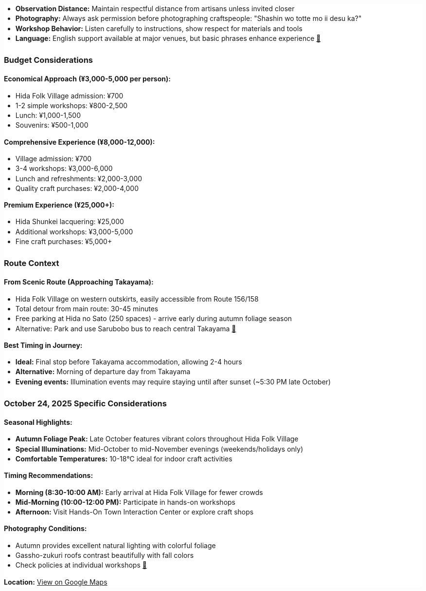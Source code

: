 - **Observation Distance:** Maintain respectful distance from artisans unless invited closer
- **Photography:** Always ask permission before photographing craftspeople: "Shashin wo totte mo ii desu ka?"
- **Workshop Behavior:** Listen carefully to instructions, show respect for materials and tools
- **Language:** English support available at major venues, but basic phrases enhance experience [🔗](https://hidanosato.com/english12.htm)

### Budget Considerations

**Economical Approach (¥3,000-5,000 per person):**
- Hida Folk Village admission: ¥700
- 1-2 simple workshops: ¥800-2,500
- Lunch: ¥1,000-1,500
- Souvenirs: ¥500-1,000

**Comprehensive Experience (¥8,000-12,000):**
- Village admission: ¥700
- 3-4 workshops: ¥3,000-6,000
- Lunch and refreshments: ¥2,000-3,000
- Quality craft purchases: ¥2,000-4,000

**Premium Experience (¥25,000+):**
- Hida Shunkei lacquering: ¥25,000
- Additional workshops: ¥3,000-5,000
- Fine craft purchases: ¥5,000+

### Route Context

**From Scenic Route (Approaching Takayama):**
- Hida Folk Village on western outskirts, easily accessible from Route 156/158
- Total detour from main route: 30-45 minutes
- Free parking at Hida no Sato (250 spaces) - arrive early during autumn foliage season
- Alternative: Park and use Sarubobo bus to reach central Takayama [🔗](https://www.japan-guide.com/e/e5901.html)

**Best Timing in Journey:**
- **Ideal:** Final stop before Takayama accommodation, allowing 2-4 hours
- **Alternative:** Morning of departure day from Takayama
- **Evening events:** Illumination events may require staying until after sunset (~5:30 PM late October)

### October 24, 2025 Specific Considerations

**Seasonal Highlights:**
- **Autumn Foliage Peak:** Late October features vibrant colors throughout Hida Folk Village
- **Special Illuminations:** Mid-October to mid-November evenings (weekends/holidays only)
- **Comfortable Temperatures:** 10-18°C ideal for indoor craft activities

**Timing Recommendations:**
- **Morning (8:30-10:00 AM):** Early arrival at Hida Folk Village for fewer crowds
- **Mid-Morning (10:00-12:00 PM):** Participate in hands-on workshops
- **Afternoon:** Visit Hands-On Town Interaction Center or explore craft shops

**Photography Conditions:**
- Autumn provides excellent natural lighting with colorful foliage
- Gassho-zukuri roofs contrast beautifully with fall colors
- Check policies at individual workshops [🔗](https://www.theinvisibletourist.com/hida-no-sato-folk-village-takayama/)

**Location:** [View on Google Maps](https://www.google.com/maps/place/1-590+Kamiokamotomachi,+Takayama,+Gifu+506-0055,+Japan)
